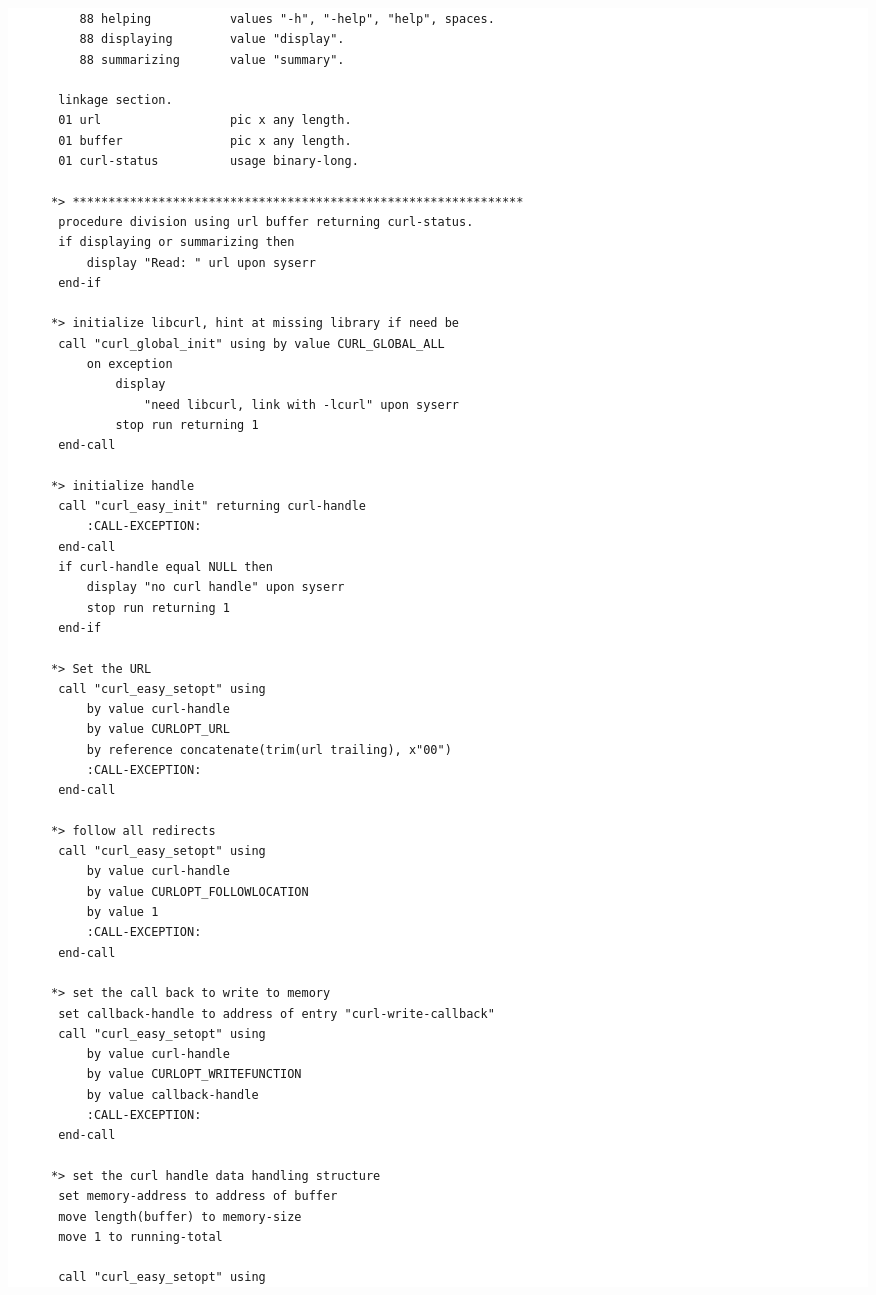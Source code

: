 ```cobol>COBOL  >
          88 helping           values "-h", "-help", "help", spaces.
          88 displaying        value "display".            
          88 summarizing       value "summary". 

       linkage section.
       01 url                  pic x any length.
       01 buffer               pic x any length.
       01 curl-status          usage binary-long.

      *> ***************************************************************
       procedure division using url buffer returning curl-status.
       if displaying or summarizing then 
           display "Read: " url upon syserr
       end-if

      *> initialize libcurl, hint at missing library if need be
       call "curl_global_init" using by value CURL_GLOBAL_ALL
           on exception
               display
                   "need libcurl, link with -lcurl" upon syserr
               stop run returning 1
       end-call

      *> initialize handle
       call "curl_easy_init" returning curl-handle
           :CALL-EXCEPTION:
       end-call
       if curl-handle equal NULL then
           display "no curl handle" upon syserr
           stop run returning 1
       end-if

      *> Set the URL
       call "curl_easy_setopt" using
           by value curl-handle
           by value CURLOPT_URL
           by reference concatenate(trim(url trailing), x"00")
           :CALL-EXCEPTION:
       end-call

      *> follow all redirects
       call "curl_easy_setopt" using
           by value curl-handle
           by value CURLOPT_FOLLOWLOCATION
           by value 1
           :CALL-EXCEPTION:
       end-call

      *> set the call back to write to memory
       set callback-handle to address of entry "curl-write-callback"
       call "curl_easy_setopt" using
           by value curl-handle
           by value CURLOPT_WRITEFUNCTION
           by value callback-handle
           :CALL-EXCEPTION:
       end-call

      *> set the curl handle data handling structure
       set memory-address to address of buffer
       move length(buffer) to memory-size
       move 1 to running-total

       call "curl_easy_setopt" using
```